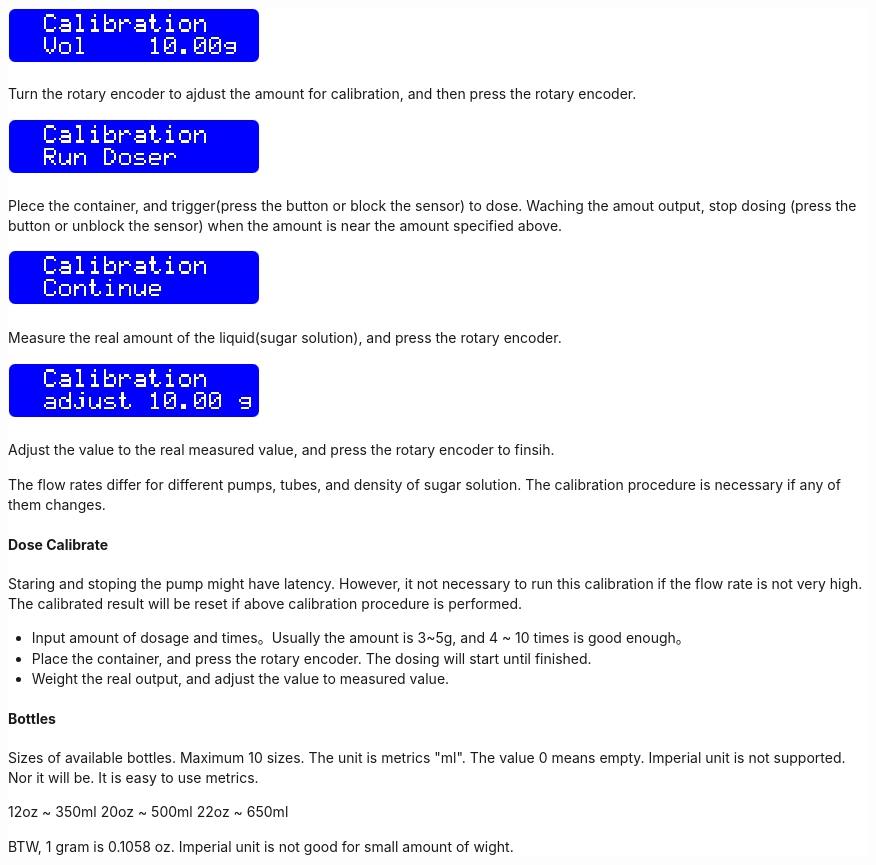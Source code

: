 ![calibration-1](img/calibration_1.jpg)

Turn the rotary encoder to ajdust the amount for calibration, and then press the rotary encoder.

![calibration-2](img/calibration_2.jpg)

Plece the container, and trigger(press the button or block the sensor) to dose. Waching the amout output, stop dosing (press the button or unblock the sensor) when the amount is near the amount specified above.

![calibration-3](img/calibration_3.jpg)

Measure the real amount of the liquid(sugar solution), and press the rotary encoder.

![calibration-4](img/calibration_4.jpg)

Adjust the value to the real measured value, and press the rotary encoder to finsih.


The flow rates differ for different pumps, tubes, and density of sugar solution. The calibration procedure is necessary if any of them changes.

#### Dose Calibrate 
Staring and stoping the pump might have latency. However, it not necessary to run this calibration if the flow rate is not very high. The calibrated result will be reset if above calibration procedure is performed.

- Input amount of dosage and times。Usually the amount is 3~5g, and 4 ~ 10 times is good enough。
- Place the container, and press the rotary encoder. The dosing will start until finished. 
- Weight the real output, and adjust the value to measured value.

#### Bottles 
Sizes of available bottles. Maximum 10 sizes. The unit is metrics "ml". The value 0 means empty. Imperial unit is not supported. Nor it will be.
It is easy to use metrics.

12oz ~ 350ml
20oz ~ 500ml
22oz ~ 650ml

BTW, 1 gram is 0.1058 oz. Imperial unit is not good for small amount of wight. 
